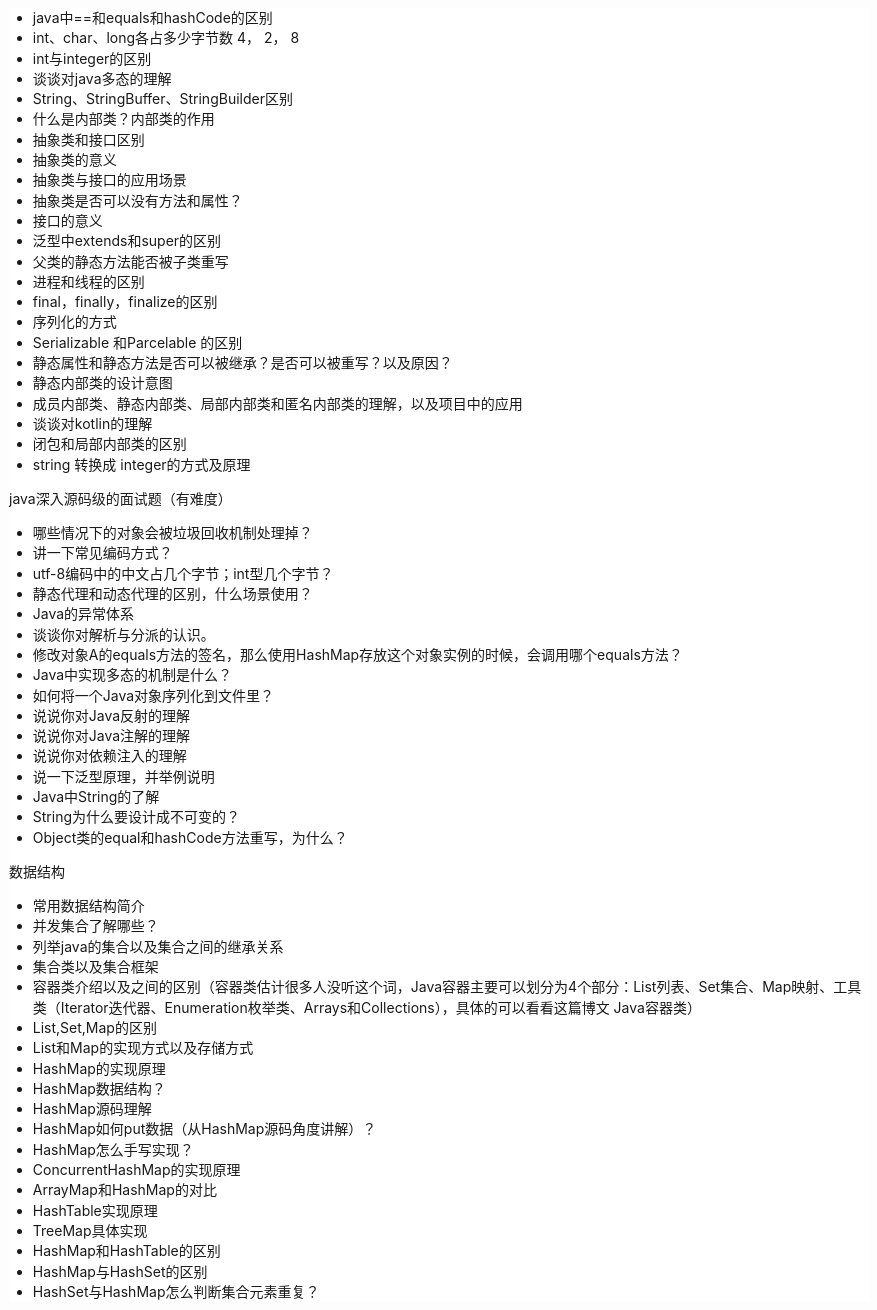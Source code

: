 * java中==和equals和hashCode的区别
* int、char、long各占多少字节数 4， 2， 8
* int与integer的区别
* 谈谈对java多态的理解
* String、StringBuffer、StringBuilder区别
* 什么是内部类？内部类的作用
* 抽象类和接口区别
* 抽象类的意义
* 抽象类与接口的应用场景
* 抽象类是否可以没有方法和属性？
* 接口的意义
* 泛型中extends和super的区别
* 父类的静态方法能否被子类重写
* 进程和线程的区别
* final，finally，finalize的区别
* 序列化的方式
* Serializable 和Parcelable 的区别
* 静态属性和静态方法是否可以被继承？是否可以被重写？以及原因？
* 静态内部类的设计意图
* 成员内部类、静态内部类、局部内部类和匿名内部类的理解，以及项目中的应用
* 谈谈对kotlin的理解
* 闭包和局部内部类的区别
* string 转换成 integer的方式及原理


 java深入源码级的面试题（有难度）

* 哪些情况下的对象会被垃圾回收机制处理掉？
* 讲一下常见编码方式？
* utf-8编码中的中文占几个字节；int型几个字节？
* 静态代理和动态代理的区别，什么场景使用？
* Java的异常体系
* 谈谈你对解析与分派的认识。
* 修改对象A的equals方法的签名，那么使用HashMap存放这个对象实例的时候，会调用哪个equals方法？
* Java中实现多态的机制是什么？
* 如何将一个Java对象序列化到文件里？
* 说说你对Java反射的理解
* 说说你对Java注解的理解
* 说说你对依赖注入的理解
* 说一下泛型原理，并举例说明
* Java中String的了解
* String为什么要设计成不可变的？
* Object类的equal和hashCode方法重写，为什么？

 数据结构

* 常用数据结构简介
* 并发集合了解哪些？
* 列举java的集合以及集合之间的继承关系
* 集合类以及集合框架
* 容器类介绍以及之间的区别（容器类估计很多人没听这个词，Java容器主要可以划分为4个部分：List列表、Set集合、Map映射、工具类（Iterator迭代器、Enumeration枚举类、Arrays和Collections），具体的可以看看这篇博文 Java容器类）
* List,Set,Map的区别
* List和Map的实现方式以及存储方式
* HashMap的实现原理
* HashMap数据结构？
* HashMap源码理解
* HashMap如何put数据（从HashMap源码角度讲解）？
* HashMap怎么手写实现？
* ConcurrentHashMap的实现原理
* ArrayMap和HashMap的对比
* HashTable实现原理
* TreeMap具体实现
* HashMap和HashTable的区别
* HashMap与HashSet的区别
* HashSet与HashMap怎么判断集合元素重复？